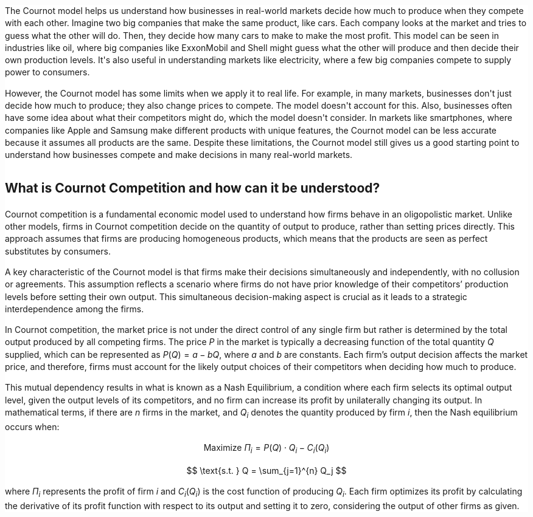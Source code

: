 The Cournot model helps us understand how businesses in real-world markets decide how much to produce when they compete with each other. Imagine two big companies that make the same product, like cars. Each company looks at the market and tries to guess what the other will do. Then, they decide how many cars to make to make the most profit. This model can be seen in industries like oil, where big companies like ExxonMobil and Shell might guess what the other will produce and then decide their own production levels. It's also useful in understanding markets like electricity, where a few big companies compete to supply power to consumers.

However, the Cournot model has some limits when we apply it to real life. For example, in many markets, businesses don't just decide how much to produce; they also change prices to compete. The model doesn't account for this. Also, businesses often have some idea about what their competitors might do, which the model doesn't consider. In markets like smartphones, where companies like Apple and Samsung make different products with unique features, the Cournot model can be less accurate because it assumes all products are the same. Despite these limitations, the Cournot model still gives us a good starting point to understand how businesses compete and make decisions in many real-world markets.

## What is Cournot Competition and how can it be understood?

Cournot competition is a fundamental economic model used to understand how firms behave in an oligopolistic market. Unlike other models, firms in Cournot competition decide on the quantity of output to produce, rather than setting prices directly. This approach assumes that firms are producing homogeneous products, which means that the products are seen as perfect substitutes by consumers. 

A key characteristic of the Cournot model is that firms make their decisions simultaneously and independently, with no collusion or agreements. This assumption reflects a scenario where firms do not have prior knowledge of their competitors’ production levels before setting their own output. This simultaneous decision-making aspect is crucial as it leads to a strategic interdependence among the firms.

In Cournot competition, the market price is not under the direct control of any single firm but rather is determined by the total output produced by all competing firms. The price $P$ in the market is typically a decreasing function of the total quantity $Q$ supplied, which can be represented as $P(Q) = a - bQ$, where $a$ and $b$ are constants. Each firm’s output decision affects the market price, and therefore, firms must account for the likely output choices of their competitors when deciding how much to produce. 

This mutual dependency results in what is known as a Nash Equilibrium, a condition where each firm selects its optimal output level, given the output levels of its competitors, and no firm can increase its profit by unilaterally changing its output. In mathematical terms, if there are $n$ firms in the market, and $Q_i$ denotes the quantity produced by firm $i$, then the Nash equilibrium occurs when:

$$
\text{Maximize } \Pi_i = P(Q) \cdot Q_i - C_i(Q_i)
$$

$$
\text{s.t. } Q = \sum_{j=1}^{n} Q_j
$$

where $\Pi_i$ represents the profit of firm $i$ and $C_i(Q_i)$ is the cost function of producing $Q_i$. Each firm optimizes its profit by calculating the derivative of its profit function with respect to its output and setting it to zero, considering the output of other firms as given. 
